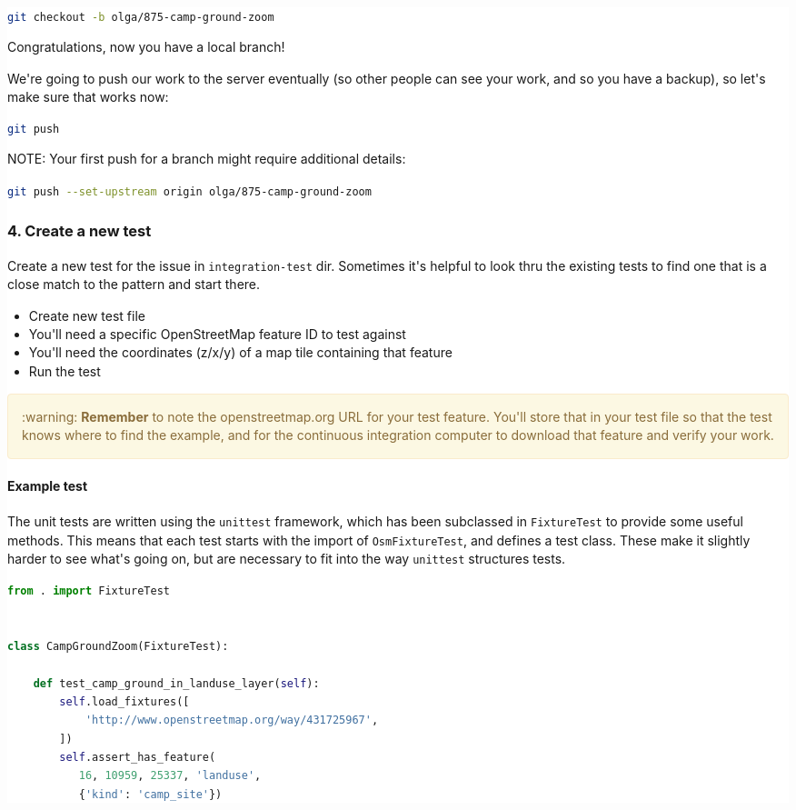 ```bash
git checkout -b olga/875-camp-ground-zoom
```

Congratulations, now you have a local branch!

We're going to push our work to the server eventually (so other people can see your work, and so you have a backup), so let's make sure that works now:

```bash
git push
```

NOTE: Your first push for a branch might require additional details:

```bash
git push --set-upstream origin olga/875-camp-ground-zoom
```

### 4. Create a new test

Create a new test for the issue in `integration-test` dir. Sometimes it's helpful to look thru the existing tests to find one that is a close match to the pattern and start there.

- Create new test file
- You'll need a specific OpenStreetMap feature ID to test against
- You'll need the coordinates (z/x/y) of a map tile containing that feature
- Run the test

<div class='alert-message' style="color: #8a6d3b; background-color: #fcf8e3; padding: 15px; margin-bottom: 20px; border: 1px solid #faebcc; border-radius: 4px;">:warning: <b>Remember</b> to note the openstreetmap.org URL for your test feature. You'll store that in your test file so that the test knows where to find the example, and for the continuous integration computer to download that feature and verify your work.</div>


#### Example test

The unit tests are written using the `unittest` framework, which has been subclassed in `FixtureTest` to provide some useful methods. This means that each test starts with the import of `OsmFixtureTest`, and defines a test class. These make it slightly harder to see what's going on, but are necessary to fit into the way `unittest` structures tests.


```python
from . import FixtureTest


class CampGroundZoom(FixtureTest):

    def test_camp_ground_in_landuse_layer(self):
        self.load_fixtures([
            'http://www.openstreetmap.org/way/431725967',
        ])
        self.assert_has_feature(
           16, 10959, 25337, 'landuse',
           {'kind': 'camp_site'})
```

